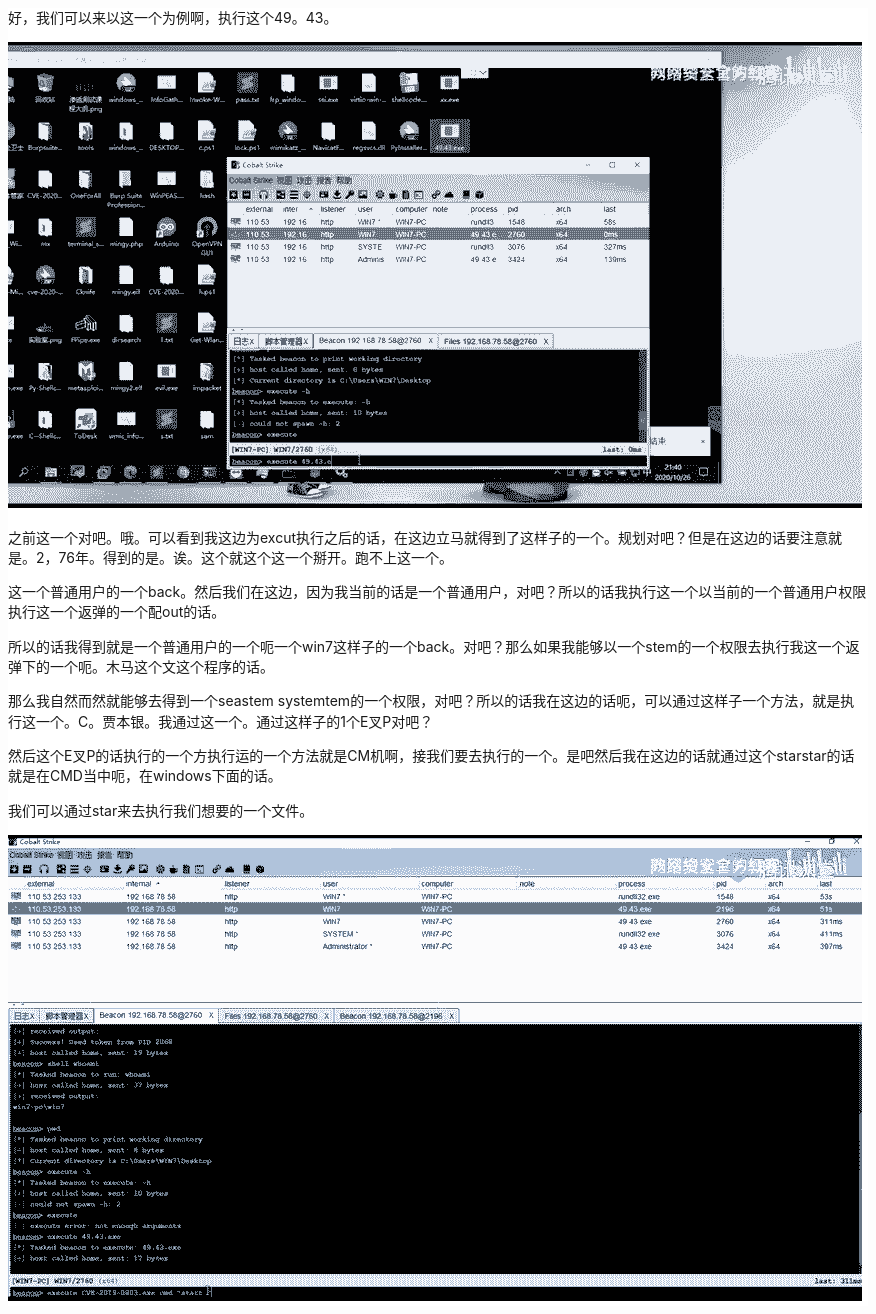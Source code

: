好，我们可以来以这一个为例啊，执行这个49。43。

![](img/bc2b11e43351c8f29e69b79502e1edb0_44.png)

之前这一个对吧。哦。可以看到我这边为excut执行之后的话，在这边立马就得到了这样子的一个。规划对吧？但是在这边的话要注意就是。2，76年。得到的是。诶。这个就这个这一个掰开。跑不上这一个。

这一个普通用户的一个back。然后我们在这边，因为我当前的话是一个普通用户，对吧？所以的话我执行这一个以当前的一个普通用户权限执行这一个返弹的一个配out的话。

所以的话我得到就是一个普通用户的一个呃一个win7这样子的一个back。对吧？那么如果我能够以一个stem的一个权限去执行我这一个返弹下的一个呃。木马这个文这个程序的话。

那么我自然而然就能够去得到一个seastem systemtem的一个权限，对吧？所以的话我在这边的话呃，可以通过这样子一个方法，就是执行这一个。C。贾本银。我通过这一个。通过这样子的1个E叉P对吧？

然后这个E叉P的话执行的一个方执行运的一个方法就是CM机啊，接我们要去执行的一个。是吧然后我在这边的话就通过这个starstar的话就是在CMD当中呃，在windows下面的话。

我们可以通过star来去执行我们想要的一个文件。

![](img/bc2b11e43351c8f29e69b79502e1edb0_46.png)
